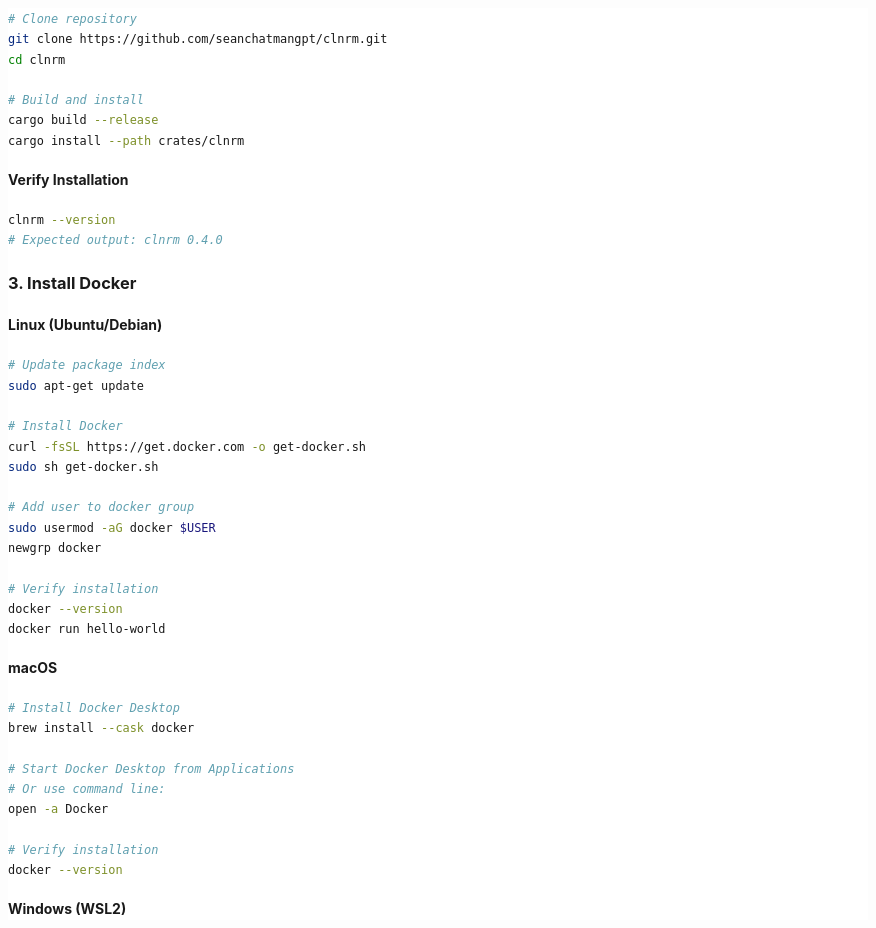 ```bash
# Clone repository
git clone https://github.com/seanchatmangpt/clnrm.git
cd clnrm

# Build and install
cargo build --release
cargo install --path crates/clnrm
```

#### Verify Installation

```bash
clnrm --version
# Expected output: clnrm 0.4.0
```

### 3. Install Docker

#### Linux (Ubuntu/Debian)

```bash
# Update package index
sudo apt-get update

# Install Docker
curl -fsSL https://get.docker.com -o get-docker.sh
sudo sh get-docker.sh

# Add user to docker group
sudo usermod -aG docker $USER
newgrp docker

# Verify installation
docker --version
docker run hello-world
```

#### macOS

```bash
# Install Docker Desktop
brew install --cask docker

# Start Docker Desktop from Applications
# Or use command line:
open -a Docker

# Verify installation
docker --version
```

#### Windows (WSL2)
